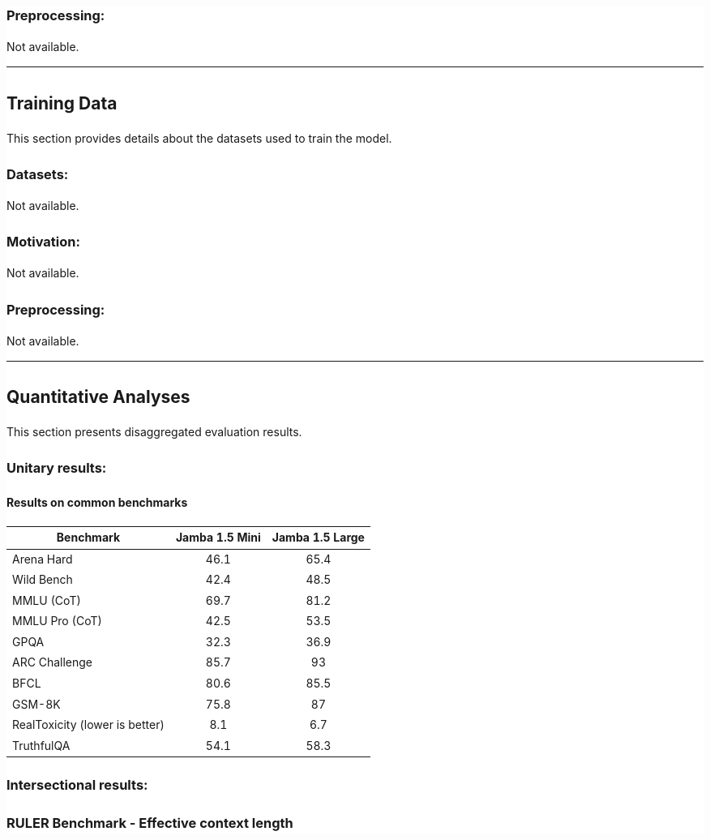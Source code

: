 ### Preprocessing:
Not available.

---

## Training Data
This section provides details about the datasets used to train the model.

### Datasets:
Not available.

### Motivation:
Not available.

### Preprocessing:
Not available.

---

## Quantitative Analyses
This section presents disaggregated evaluation results.

### Unitary results:
#### Results on common benchmarks

| Benchmark    | Jamba 1.5 Mini | Jamba 1.5 Large |
|--------------|:-----:|:-----:|
| Arena Hard    | 46.1 | 65.4 |
| Wild Bench  | 42.4 | 48.5 |
| MMLU (CoT)       | 69.7 | 81.2 |
| MMLU Pro (CoT)  | 42.5 | 53.5 |
| GPQA      | 32.3 | 36.9 |
| ARC Challenge     | 85.7 | 93 |
| BFCL            | 80.6 | 85.5 |
| GSM-8K            | 75.8 | 87 |
| RealToxicity (lower is better)       | 8.1 | 6.7 |
| TruthfulQA     | 54.1 | 58.3 |

### Intersectional results:
### RULER Benchmark - Effective context length
